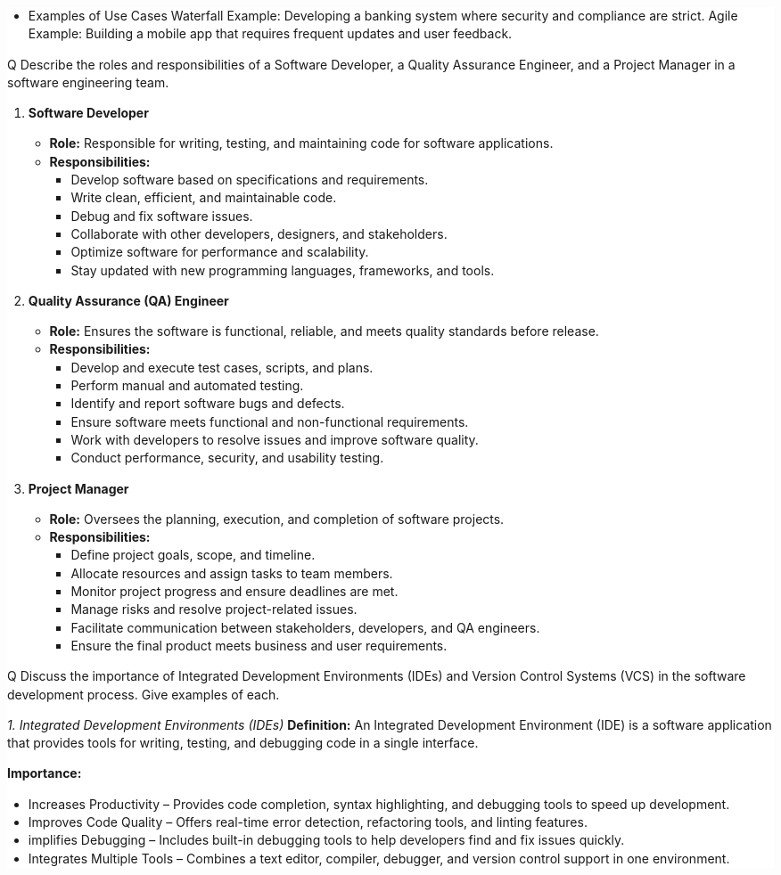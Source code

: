 -   Examples of Use Cases
Waterfall Example: Developing a banking system where security and compliance are strict.
Agile Example: Building a mobile app that requires frequent updates and user feedback.

Q     Describe the roles and responsibilities of a Software Developer, a Quality Assurance Engineer, and a Project Manager in a software engineering team.

1. **Software Developer**  
   - **Role:** Responsible for writing, testing, and maintaining code for software applications.  
   - **Responsibilities:**  
     - Develop software based on specifications and requirements.  
     - Write clean, efficient, and maintainable code.  
     - Debug and fix software issues.  
     - Collaborate with other developers, designers, and stakeholders.  
     - Optimize software for performance and scalability.  
     - Stay updated with new programming languages, frameworks, and tools.  

2. **Quality Assurance (QA) Engineer**  
   - **Role:** Ensures the software is functional, reliable, and meets quality standards before release.  
   - **Responsibilities:**  
     - Develop and execute test cases, scripts, and plans.  
     - Perform manual and automated testing.  
     - Identify and report software bugs and defects.  
     - Ensure software meets functional and non-functional requirements.  
     - Work with developers to resolve issues and improve software quality.  
     - Conduct performance, security, and usability testing.  

3. **Project Manager**  
   - **Role:** Oversees the planning, execution, and completion of software projects.  
   - **Responsibilities:**  
     - Define project goals, scope, and timeline.  
     - Allocate resources and assign tasks to team members.  
     - Monitor project progress and ensure deadlines are met.  
     - Manage risks and resolve project-related issues.  
     - Facilitate communication between stakeholders, developers, and QA engineers.  
     - Ensure the final product meets business and user requirements.  


Q      Discuss the importance of Integrated Development Environments (IDEs) and Version Control Systems (VCS) in the software development process. Give examples of each.

*1. Integrated Development Environments (IDEs)*
**Definition:** An Integrated Development Environment (IDE) is a software application that provides tools for writing, testing, and debugging code in a single interface.  

**Importance:**  
- Increases Productivity – Provides code completion, syntax highlighting, and debugging tools to speed up development.  
- Improves Code Quality – Offers real-time error detection, refactoring tools, and linting features.  
- implifies Debugging – Includes built-in debugging tools to help developers find and fix issues quickly.  
- Integrates Multiple Tools – Combines a text editor, compiler, debugger, and version control support in one environment.  
